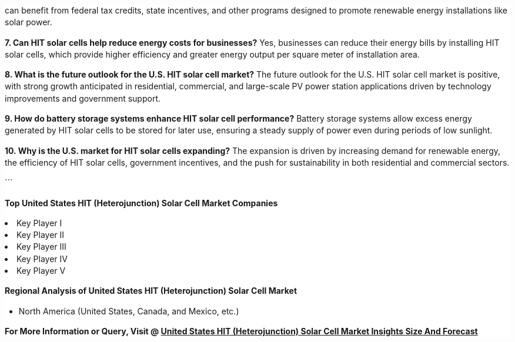 can benefit from federal tax credits, state incentives, and other programs designed to promote renewable energy installations like solar power.</p> <p><strong>7. Can HIT solar cells help reduce energy costs for businesses?</strong> Yes, businesses can reduce their energy bills by installing HIT solar cells, which provide higher efficiency and greater energy output per square meter of installation area.</p> <p><strong>8. What is the future outlook for the U.S. HIT solar cell market?</strong> The future outlook for the U.S. HIT solar cell market is positive, with strong growth anticipated in residential, commercial, and large-scale PV power station applications driven by technology improvements and government support.</p> <p><strong>9. How do battery storage systems enhance HIT solar cell performance?</strong> Battery storage systems allow excess energy generated by HIT solar cells to be stored for later use, ensuring a steady supply of power even during periods of low sunlight.</p> <p><strong>10. Why is the U.S. market for HIT solar cells expanding?</strong> The expansion is driven by increasing demand for renewable energy, the efficiency of HIT solar cells, government incentives, and the push for sustainability in both residential and commercial sectors.</p> ```</p><p><strong>Top United States HIT (Heterojunction) Solar Cell Market Companies</strong></p><div data-test-id=""><p><li>Key Player I</li><li> Key Player II</li><li> Key Player III</li><li> Key Player IV</li><li> Key Player V</li></p><div><strong>Regional Analysis of&nbsp;United States HIT (Heterojunction) Solar Cell Market</strong></div><ul><li dir="ltr"><p dir="ltr">North America&nbsp;(United States, Canada, and Mexico, etc.)</p></li></ul><p><strong>For More Information or Query, Visit @&nbsp;</strong><strong><a href="https://www.verifiedmarketreports.com/product/hit-heterojunction-solar-cell-market/?utm_source=Github&amp;utm_medium=219" target="_blank">United States HIT (Heterojunction) Solar Cell Market Insights Size And Forecast</a></strong></p></div>
